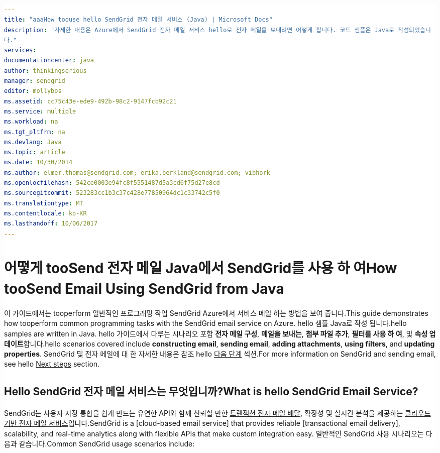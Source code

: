```yaml
---
title: "aaaHow toouse hello SendGrid 전자 메일 서비스 (Java) | Microsoft Docs"
description: "자세한 내용은 Azure에서 SendGrid 전자 메일 서비스 hello로 전자 메일을 보내려면 어떻게 합니다. 코드 샘플은 Java로 작성되었습니다."
services: 
documentationcenter: java
author: thinkingserious
manager: sendgrid
editor: mollybos
ms.assetid: cc75c43e-ede9-492b-98c2-9147fcb92c21
ms.service: multiple
ms.workload: na
ms.tgt_pltfrm: na
ms.devlang: Java
ms.topic: article
ms.date: 10/30/2014
ms.author: elmer.thomas@sendgrid.com; erika.berkland@sendgrid.com; vibhork
ms.openlocfilehash: 542ce0003e94fc8f5551487d5a3cd6f75d27e8cd
ms.sourcegitcommit: 523283cc1b3c37c428e77850964dc1c33742c5f0
ms.translationtype: MT
ms.contentlocale: ko-KR
ms.lasthandoff: 10/06/2017
---
```

# <a name="how-toosend-email-using-sendgrid-from-java"></a><span data-ttu-id="921cb-104">어떻게 tooSend 전자 메일 Java에서 SendGrid를 사용 하 여</span><span class="sxs-lookup"><span data-stu-id="921cb-104">How tooSend Email Using SendGrid from Java</span></span>
<span data-ttu-id="921cb-105">이 가이드에서는 tooperform 일반적인 프로그래밍 작업 SendGrid Azure에서 서비스 메일 하는 방법을 보여 줍니다.</span><span class="sxs-lookup"><span data-stu-id="921cb-105">This guide demonstrates how tooperform common programming tasks with the SendGrid email service on Azure.</span></span> <span data-ttu-id="921cb-106">hello 샘플 Java로 작성 됩니다.</span><span class="sxs-lookup"><span data-stu-id="921cb-106">hello samples are written in Java.</span></span> <span data-ttu-id="921cb-107">hello 가이드에서 다루는 시나리오 포함 **전자 메일 구성**, **메일을 보내는**, **첨부 파일 추가**, **필터를 사용 하 여**, 및 **속성 업데이트**합니다.</span><span class="sxs-lookup"><span data-stu-id="921cb-107">hello scenarios covered include **constructing email**, **sending email**, **adding attachments**, **using filters**, and **updating properties**.</span></span> <span data-ttu-id="921cb-108">SendGrid 및 전자 메일에 대 한 자세한 내용은 참조 hello [다음 단계](#next-steps) 섹션.</span><span class="sxs-lookup"><span data-stu-id="921cb-108">For more information on SendGrid and sending email, see hello [Next steps](#next-steps) section.</span></span>

## <a name="what-is-hello-sendgrid-email-service"></a><span data-ttu-id="921cb-109">Hello SendGrid 전자 메일 서비스는 무엇입니까?</span><span class="sxs-lookup"><span data-stu-id="921cb-109">What is hello SendGrid Email Service?</span></span>
<span data-ttu-id="921cb-110">SendGrid는 사용자 지정 통합을 쉽게 만드는 유연한 API와 함께 신뢰할 만한 [트랜잭션 전자 메일 배달], 확장성 및 실시간 분석을 제공하는 [클라우드 기반 전자 메일 서비스]입니다.</span><span class="sxs-lookup"><span data-stu-id="921cb-110">SendGrid is a [cloud-based email service] that provides reliable [transactional email delivery], scalability, and real-time analytics along with flexible APIs that make custom integration easy.</span></span> <span data-ttu-id="921cb-111">일반적인 SendGrid 사용 시나리오는 다음과 같습니다.</span><span class="sxs-lookup"><span data-stu-id="921cb-111">Common SendGrid usage scenarios include:</span></span>


[http://sendgrid.com]: https://sendgrid.com
[http://sendgrid.com/pricing.html]: http://sendgrid.com/pricing.html
[http://www.sendgrid.com/azure.html]: https://www.sendgrid.com/windowsazure.html
[http://sendgrid.com/features]: https://sendgrid.com/features
[http://www.oracle.com/technetwork/java/javamail]: http://www.oracle.com/technetwork/java/javamail/index.html
[Filter Settings]: https://sendgrid.com/docs/API_Reference/Web_API/filter_settings.html
[SendGrid API documentation]: https://sendgrid.com/docs/API_Reference/index.html
[http://sendgrid.com/azure.html]: https://sendgrid.com/windowsazure.html
[클라우드 기반 전자 메일 서비스]: https://sendgrid.com/email-solutions
[트랜잭션 전자 메일 배달]: https://sendgrid.com/transactional-email